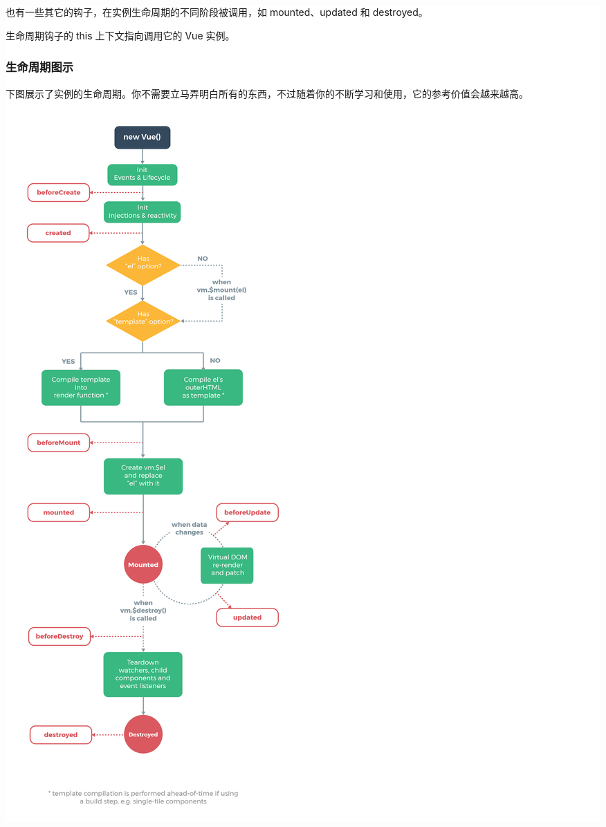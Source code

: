也有一些其它的钩子，在实例生命周期的不同阶段被调用，如 mounted、updated 和 destroyed。

生命周期钩子的 this 上下文指向调用它的 Vue 实例。

<a id="markdown-生命周期图示" name="生命周期图示"></a>
### 生命周期图示
下图展示了实例的生命周期。你不需要立马弄明白所有的东西，不过随着你的不断学习和使用，它的参考价值会越来越高。

![](../assets/Vue/lifecycle.png)
